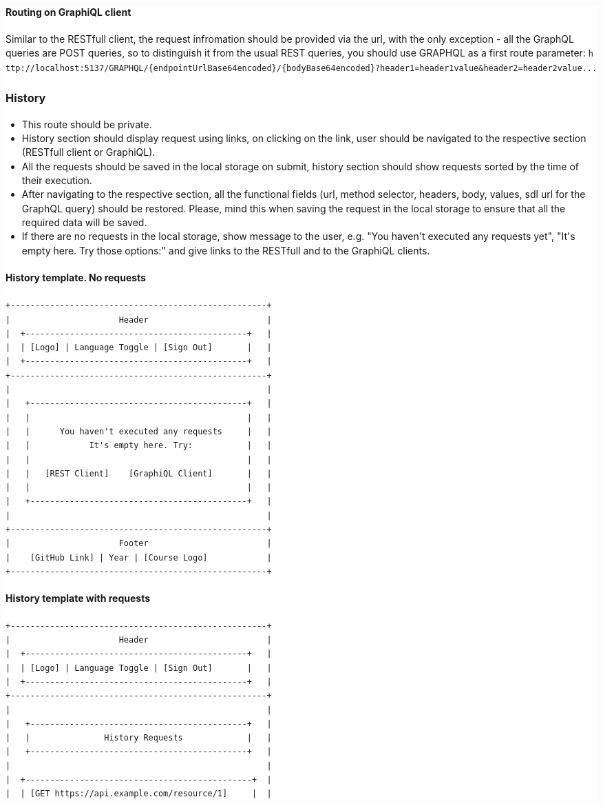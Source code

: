 ```
```

#### Routing on GraphiQL client

Similar to the RESTfull client, the request infromation should be provided via the url, with the only exception - all the GraphQL queries are POST queries, so to distinguish it from the usual REST queries, you should use GRAPHQL as a first route parameter:
`http://localhost:5137/GRAPHQL/{endpointUrlBase64encoded}/{bodyBase64encoded}?header1=header1value&header2=header2value...`

### History

- This route should be private.
- History section should display request using links, on clicking on the link, user should be navigated to the respective section (RESTfull client or GraphiQL).
- All the requests should be saved in the local storage on submit, history section should show requests sorted by the time of their execution.
- After navigating to the respective section, all the functional fields (url, method selector, headers, body, values, sdl url for the GraphQL query) should be restored. Please, mind this when saving the request in the local storage to ensure that all the required data will be saved.
- If there are no requests in the local storage, show message to the user, e.g. "You haven't executed any requests yet", "It's empty here. Try those options:" and give links to the RESTfull and to the GraphiQL clients.

#### History template. No requests

```
+----------------------------------------------------+
|                      Header                        |
|  +---------------------------------------------+   |
|  | [Logo] | Language Toggle | [Sign Out]       |   |
|  +---------------------------------------------+   |
+----------------------------------------------------+
|                                                    |
|   +--------------------------------------------+   |
|   |                                            |   |
|   |      You haven't executed any requests     |   |
|   |            It's empty here. Try:           |   |
|   |                                            |   |
|   |   [REST Client]    [GraphiQL Client]       |   |
|   |                                            |   |
|   +--------------------------------------------+   |
|                                                    |
+----------------------------------------------------+
|                      Footer                        |
|    [GitHub Link] | Year | [Course Logo]            |
+----------------------------------------------------+
```

#### History template with requests

```
+----------------------------------------------------+
|                      Header                        |
|  +---------------------------------------------+   |
|  | [Logo] | Language Toggle | [Sign Out]       |   |
|  +---------------------------------------------+   |
+----------------------------------------------------+
|                                                    |
|   +--------------------------------------------+   |
|   |               History Requests             |   |
|   +--------------------------------------------+   |
|                                                    |
|  +----------------------------------------------+  |
|  | [GET https://api.example.com/resource/1]     |  |
```